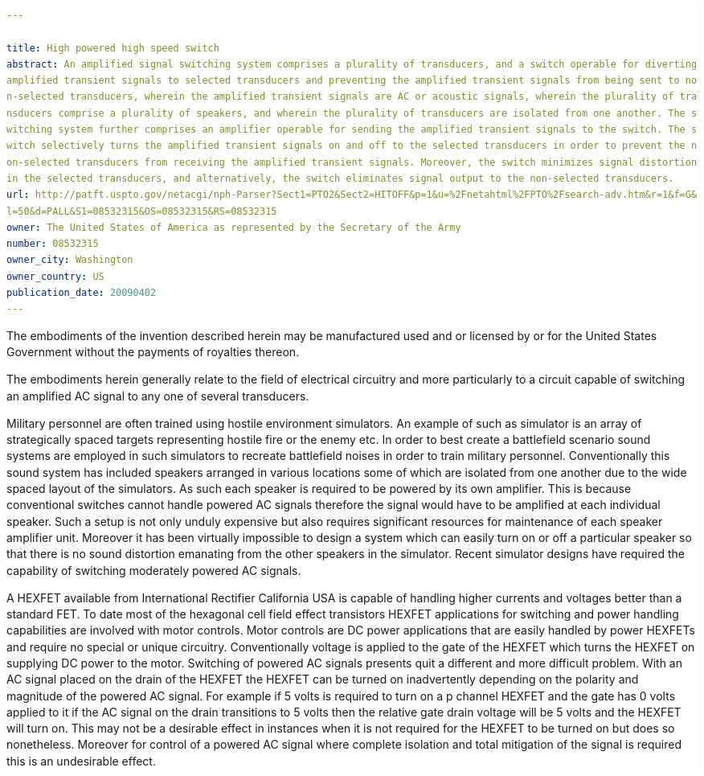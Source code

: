 ```yaml
---

title: High powered high speed switch
abstract: An amplified signal switching system comprises a plurality of transducers, and a switch operable for diverting amplified transient signals to selected transducers and preventing the amplified transient signals from being sent to non-selected transducers, wherein the amplified transient signals are AC or acoustic signals, wherein the plurality of transducers comprise a plurality of speakers, and wherein the plurality of transducers are isolated from one another. The switching system further comprises an amplifier operable for sending the amplified transient signals to the switch. The switch selectively turns the amplified transient signals on and off to the selected transducers in order to prevent the non-selected transducers from receiving the amplified transient signals. Moreover, the switch minimizes signal distortion in the selected transducers, and alternatively, the switch eliminates signal output to the non-selected transducers.
url: http://patft.uspto.gov/netacgi/nph-Parser?Sect1=PTO2&Sect2=HITOFF&p=1&u=%2Fnetahtml%2FPTO%2Fsearch-adv.htm&r=1&f=G&l=50&d=PALL&S1=08532315&OS=08532315&RS=08532315
owner: The United States of America as represented by the Secretary of the Army
number: 08532315
owner_city: Washington
owner_country: US
publication_date: 20090402
---
```

The embodiments of the invention described herein may be manufactured used and or licensed by or for the United States Government without the payments of royalties thereon.

The embodiments herein generally relate to the field of electrical circuitry and more particularly to a circuit capable of switching an amplified AC signal to any one of several transducers.

Military personnel are often trained using hostile environment simulators. An example of such as simulator is an array of strategically spaced targets representing hostile fire or the enemy etc. In order to best create a battlefield scenario sound systems are employed in such simulators to recreate battlefield noises in order to train military personnel. Conventionally this sound system has included speakers arranged in various locations some of which are isolated from one another due to the wide spaced layout of the simulators. As such each speaker is required to be powered by its own amplifier. This is because conventional switches cannot handle powered AC signals therefore the signal would have to be amplified at each individual speaker. Such a setup is not only unduly expensive but also requires significant resources for maintenance of each speaker amplifier unit. Moreover it has been virtually impossible to design a system which can easily turn on or off a particular speaker so that there is no sound distortion emanating from the other speakers in the simulator. Recent simulator designs have required the capability of switching moderately powered AC signals.

A HEXFET available from International Rectifier California USA is capable of handling higher currents and voltages better than a standard FET. To date most of the hexagonal cell field effect transistors HEXFET applications for switching and power handling capabilities are involved with motor controls. Motor controls are DC power applications that are easily handled by power HEXFETs and require no special or unique circuitry. Conventionally voltage is applied to the gate of the HEXFET which turns the HEXFET on supplying DC power to the motor. Switching of powered AC signals presents quit a different and more difficult problem. With an AC signal placed on the drain of the HEXFET the HEXFET can be turned on inadvertently depending on the polarity and magnitude of the powered AC signal. For example if 5 volts is required to turn on a p channel HEXFET and the gate has 0 volts applied to it if the AC signal on the drain transitions to 5 volts then the relative gate drain voltage will be 5 volts and the HEXFET will turn on. This may not be a desirable effect in instances when it is not required for the HEXFET to be turned on but does so nonetheless. Moreover for control of a powered AC signal where complete isolation and total mitigation of the signal is required this is an undesirable effect.
